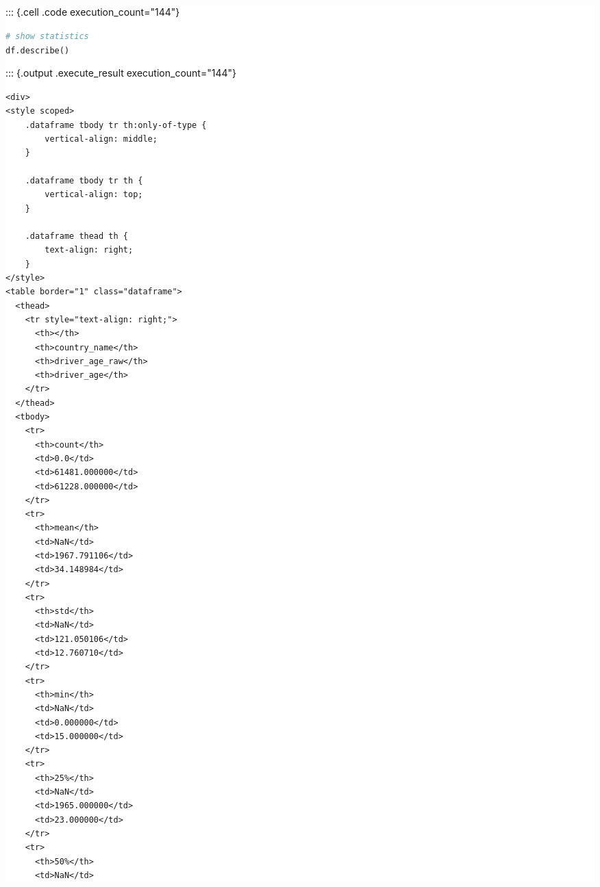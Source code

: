 ::: {.cell .code execution_count="144"}
``` python
# show statistics
df.describe()
```

::: {.output .execute_result execution_count="144"}
```{=html}
<div>
<style scoped>
    .dataframe tbody tr th:only-of-type {
        vertical-align: middle;
    }

    .dataframe tbody tr th {
        vertical-align: top;
    }

    .dataframe thead th {
        text-align: right;
    }
</style>
<table border="1" class="dataframe">
  <thead>
    <tr style="text-align: right;">
      <th></th>
      <th>country_name</th>
      <th>driver_age_raw</th>
      <th>driver_age</th>
    </tr>
  </thead>
  <tbody>
    <tr>
      <th>count</th>
      <td>0.0</td>
      <td>61481.000000</td>
      <td>61228.000000</td>
    </tr>
    <tr>
      <th>mean</th>
      <td>NaN</td>
      <td>1967.791106</td>
      <td>34.148984</td>
    </tr>
    <tr>
      <th>std</th>
      <td>NaN</td>
      <td>121.050106</td>
      <td>12.760710</td>
    </tr>
    <tr>
      <th>min</th>
      <td>NaN</td>
      <td>0.000000</td>
      <td>15.000000</td>
    </tr>
    <tr>
      <th>25%</th>
      <td>NaN</td>
      <td>1965.000000</td>
      <td>23.000000</td>
    </tr>
    <tr>
      <th>50%</th>
      <td>NaN</td>
```